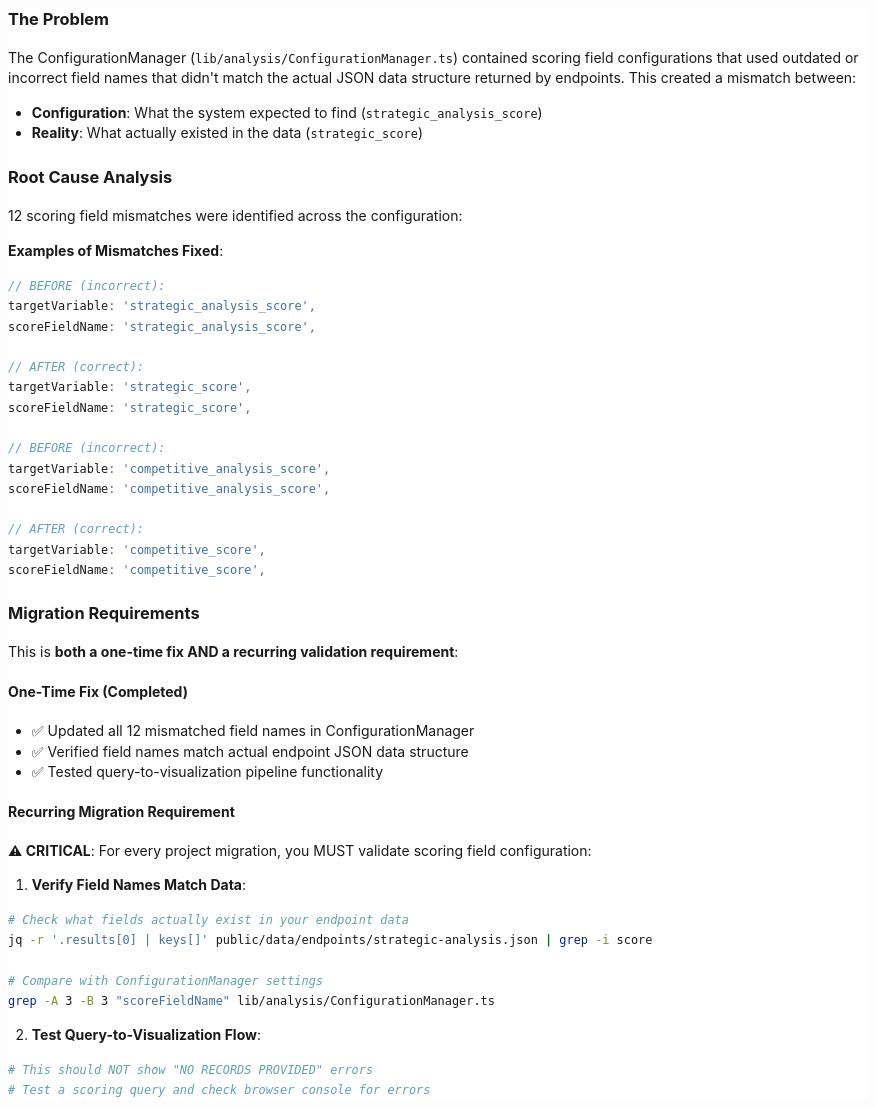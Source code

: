 ### The Problem
The ConfigurationManager (`lib/analysis/ConfigurationManager.ts`) contained scoring field configurations that used outdated or incorrect field names that didn't match the actual JSON data structure returned by endpoints. This created a mismatch between:
- **Configuration**: What the system expected to find (`strategic_analysis_score`)
- **Reality**: What actually existed in the data (`strategic_score`)

### Root Cause Analysis
12 scoring field mismatches were identified across the configuration:

**Examples of Mismatches Fixed**:
```typescript
// BEFORE (incorrect):
targetVariable: 'strategic_analysis_score',
scoreFieldName: 'strategic_analysis_score',

// AFTER (correct):
targetVariable: 'strategic_score', 
scoreFieldName: 'strategic_score',

// BEFORE (incorrect):
targetVariable: 'competitive_analysis_score',
scoreFieldName: 'competitive_analysis_score',

// AFTER (correct):
targetVariable: 'competitive_score',
scoreFieldName: 'competitive_score',
```

### Migration Requirements
This is **both a one-time fix AND a recurring validation requirement**:

#### One-Time Fix (Completed)
- ✅ Updated all 12 mismatched field names in ConfigurationManager
- ✅ Verified field names match actual endpoint JSON data structure
- ✅ Tested query-to-visualization pipeline functionality

#### Recurring Migration Requirement
**⚠️ CRITICAL**: For every project migration, you MUST validate scoring field configuration:

1. **Verify Field Names Match Data**:
```bash
# Check what fields actually exist in your endpoint data
jq -r '.results[0] | keys[]' public/data/endpoints/strategic-analysis.json | grep -i score

# Compare with ConfigurationManager settings
grep -A 3 -B 3 "scoreFieldName" lib/analysis/ConfigurationManager.ts
```

2. **Test Query-to-Visualization Flow**:
```bash
# This should NOT show "NO RECORDS PROVIDED" errors
# Test a scoring query and check browser console for errors
```

